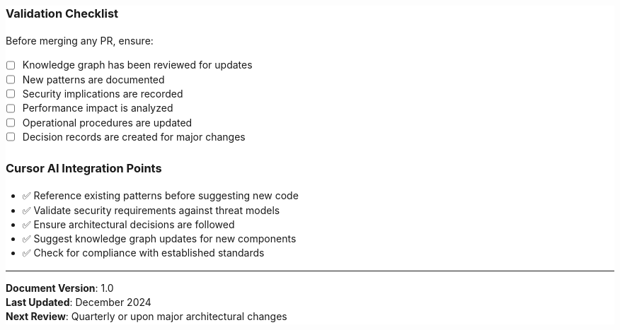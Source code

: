### Validation Checklist
Before merging any PR, ensure:
- [ ] Knowledge graph has been reviewed for updates
- [ ] New patterns are documented
- [ ] Security implications are recorded
- [ ] Performance impact is analyzed
- [ ] Operational procedures are updated
- [ ] Decision records are created for major changes

### Cursor AI Integration Points
- ✅ Reference existing patterns before suggesting new code
- ✅ Validate security requirements against threat models
- ✅ Ensure architectural decisions are followed
- ✅ Suggest knowledge graph updates for new components
- ✅ Check for compliance with established standards

---

**Document Version**: 1.0  
**Last Updated**: December 2024  
**Next Review**: Quarterly or upon major architectural changes 